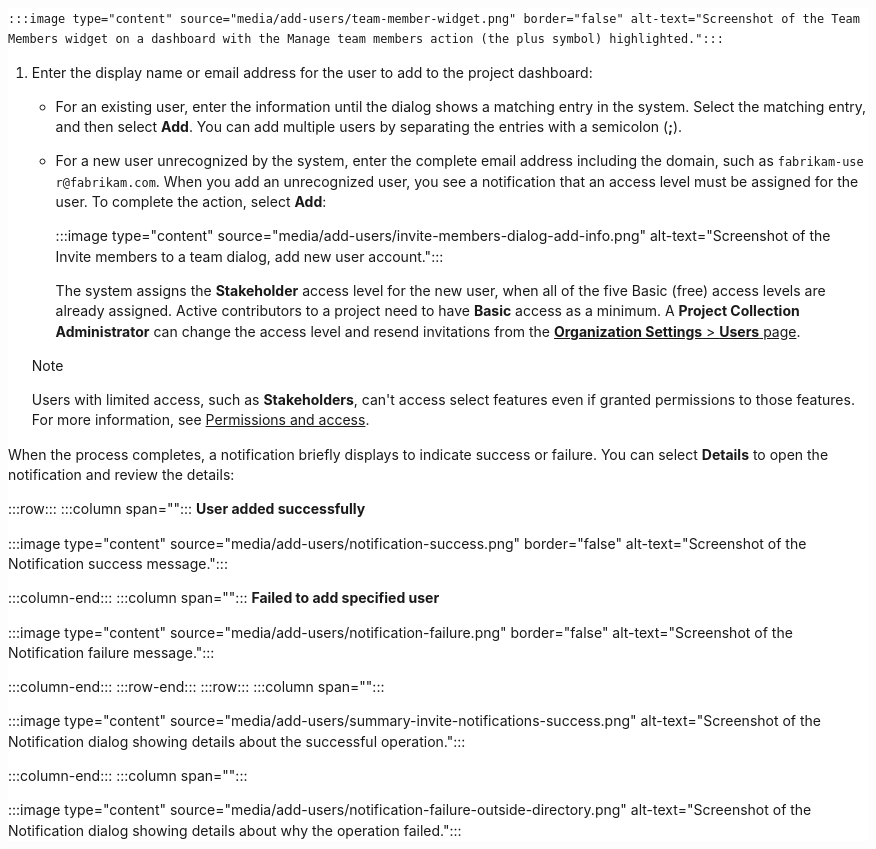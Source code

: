 	:::image type="content" source="media/add-users/team-member-widget.png" border="false" alt-text="Screenshot of the Team Members widget on a dashboard with the Manage team members action (the plus symbol) highlighted.":::

1. Enter the display name or email address for the user to add to the project dashboard:

   - For an existing user, enter the information until the dialog shows a matching entry in the system. Select the matching entry, and then select **Add**. You can add multiple users by separating the entries with a semicolon (**;**). 

	- For a new user unrecognized by the system, enter the complete email address including the domain, such as `fabrikam-user@fabrikam.com`. When you add an unrecognized user, you see a notification that an access level must be assigned for the user. To complete the action, select **Add**:
      
	   :::image type="content" source="media/add-users/invite-members-dialog-add-info.png" alt-text="Screenshot of the Invite members to a team dialog, add new user account.":::

	   The system assigns the **Stakeholder** access level for the new user, when all of the five Basic (free) access levels are already assigned. Active contributors to a project need to have **Basic** access as a minimum. A **Project Collection Administrator** can change the access level and resend invitations from the [**Organization Settings** > **Users** page](#manage-users-or-resend-invitations).

	> [!NOTE]
	> Users with limited access, such as **Stakeholders**, can't access select features even if granted permissions to those features. For more information, see [Permissions and access](permissions-access.md).

When the process completes, a notification briefly displays to indicate success or failure. You can select **Details** to open the notification and review the details:

:::row:::
   :::column span="":::
   **User added successfully**

   :::image type="content" source="media/add-users/notification-success.png" border="false" alt-text="Screenshot of the Notification success message.":::

   :::column-end:::
   :::column span="":::
   **Failed to add specified user**

   :::image type="content" source="media/add-users/notification-failure.png" border="false" alt-text="Screenshot of the Notification failure message.":::
       
   :::column-end:::
:::row-end:::
:::row:::
   :::column span="":::

   :::image type="content" source="media/add-users/summary-invite-notifications-success.png" alt-text="Screenshot of the Notification dialog showing details about the successful operation.":::

   :::column-end:::
   :::column span="":::

   :::image type="content" source="media/add-users/notification-failure-outside-directory.png" alt-text="Screenshot of the Notification dialog showing details about why the operation failed.":::
